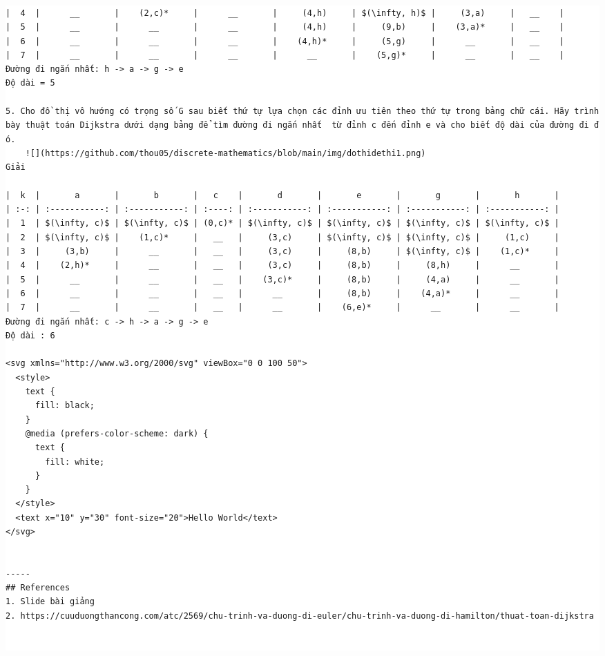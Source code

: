 ```
|  4  |      __       |    (2,c)*     |      __       |     (4,h)     | $(\infty, h)$ |     (3,a)     |   __    |
|  5  |      __       |      __       |      __       |     (4,h)     |     (9,b)     |    (3,a)*     |   __    |
|  6  |      __       |      __       |      __       |    (4,h)*     |     (5,g)     |      __       |   __    |
|  7  |      __       |      __       |      __       |      __       |    (5,g)*     |      __       |   __    |
Đường đi ngắn nhất: h -> a -> g -> e
Độ dài = 5

5. Cho đồ thị vô hướng có trọng số G sau biết thứ tự lựa chọn các đỉnh ưu tiên theo thứ tự trong bảng chữ cái. Hãy trình bày thuật toán Dijkstra dưới dạng bảng để tìm đường đi ngắn nhất  từ đỉnh c đến đỉnh e và cho biết độ dài của đường đi đó.
	![](https://github.com/thou05/discrete-mathematics/blob/main/img/dothidethi1.png)
Giải

|  k  |       a       |       b       |   c    |       d       |       e       |       g       |       h       |
| :-: | :-----------: | :-----------: | :----: | :-----------: | :-----------: | :-----------: | :-----------: |
|  1  | $(\infty, c)$ | $(\infty, c)$ | (0,c)* | $(\infty, c)$ | $(\infty, c)$ | $(\infty, c)$ | $(\infty, c)$ |
|  2  | $(\infty, c)$ |    (1,c)*     |   __   |     (3,c)     | $(\infty, c)$ | $(\infty, c)$ |     (1,c)     |
|  3  |     (3,b)     |      __       |   __   |     (3,c)     |     (8,b)     | $(\infty, c)$ |    (1,c)*     |
|  4  |    (2,h)*     |      __       |   __   |     (3,c)     |     (8,b)     |     (8,h)     |      __       |
|  5  |      __       |      __       |   __   |    (3,c)*     |     (8,b)     |     (4,a)     |      __       |
|  6  |      __       |      __       |   __   |      __       |     (8,b)     |    (4,a)*     |      __       |
|  7  |      __       |      __       |   __   |      __       |    (6,e)*     |      __       |      __       |
Đường đi ngắn nhất: c -> h -> a -> g -> e
Độ dài : 6

<svg xmlns="http://www.w3.org/2000/svg" viewBox="0 0 100 50">
  <style>
    text {
      fill: black;
    }
    @media (prefers-color-scheme: dark) {
      text {
        fill: white;
      }
    }
  </style>
  <text x="10" y="30" font-size="20">Hello World</text>
</svg>


-----
## References
1. Slide bài giảng
2. https://cuuduongthancong.com/atc/2569/chu-trinh-va-duong-di-euler/chu-trinh-va-duong-di-hamilton/thuat-toan-dijkstra



